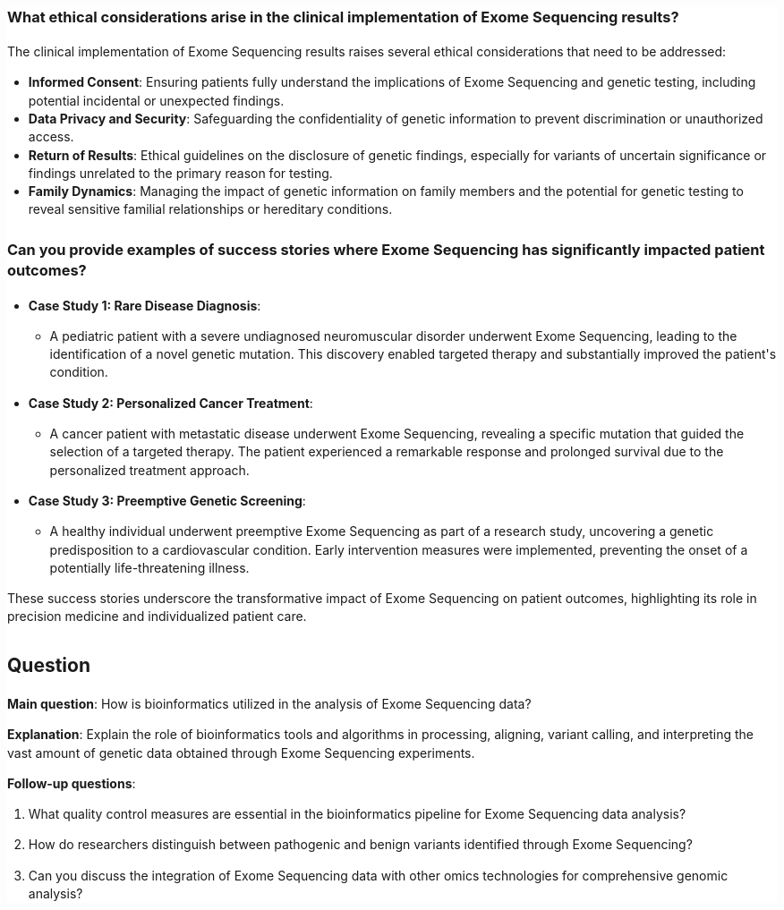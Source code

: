 ### What ethical considerations arise in the clinical implementation of Exome Sequencing results?

The clinical implementation of Exome Sequencing results raises several ethical considerations that need to be addressed:
- **Informed Consent**: Ensuring patients fully understand the implications of Exome Sequencing and genetic testing, including potential incidental or unexpected findings.
- **Data Privacy and Security**: Safeguarding the confidentiality of genetic information to prevent discrimination or unauthorized access.
- **Return of Results**: Ethical guidelines on the disclosure of genetic findings, especially for variants of uncertain significance or findings unrelated to the primary reason for testing.
- **Family Dynamics**: Managing the impact of genetic information on family members and the potential for genetic testing to reveal sensitive familial relationships or hereditary conditions.

### Can you provide examples of success stories where Exome Sequencing has significantly impacted patient outcomes?

- **Case Study 1: Rare Disease Diagnosis**:
  - A pediatric patient with a severe undiagnosed neuromuscular disorder underwent Exome Sequencing, leading to the identification of a novel genetic mutation. This discovery enabled targeted therapy and substantially improved the patient's condition.

- **Case Study 2: Personalized Cancer Treatment**:
  - A cancer patient with metastatic disease underwent Exome Sequencing, revealing a specific mutation that guided the selection of a targeted therapy. The patient experienced a remarkable response and prolonged survival due to the personalized treatment approach.

- **Case Study 3: Preemptive Genetic Screening**:
  - A healthy individual underwent preemptive Exome Sequencing as part of a research study, uncovering a genetic predisposition to a cardiovascular condition. Early intervention measures were implemented, preventing the onset of a potentially life-threatening illness.

These success stories underscore the transformative impact of Exome Sequencing on patient outcomes, highlighting its role in precision medicine and individualized patient care.

## Question
**Main question**: How is bioinformatics utilized in the analysis of Exome Sequencing data?

**Explanation**: Explain the role of bioinformatics tools and algorithms in processing, aligning, variant calling, and interpreting the vast amount of genetic data obtained through Exome Sequencing experiments.

**Follow-up questions**:

1. What quality control measures are essential in the bioinformatics pipeline for Exome Sequencing data analysis?

2. How do researchers distinguish between pathogenic and benign variants identified through Exome Sequencing?

3. Can you discuss the integration of Exome Sequencing data with other omics technologies for comprehensive genomic analysis?


